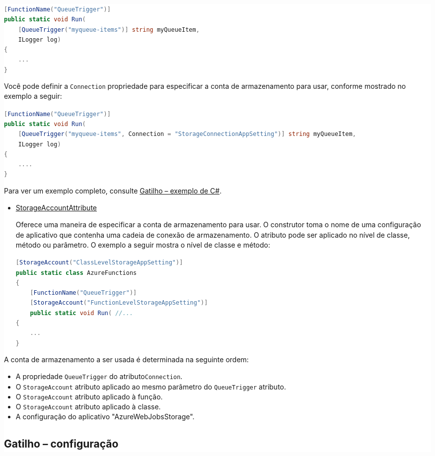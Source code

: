   ```csharp
  [FunctionName("QueueTrigger")]
  public static void Run(
      [QueueTrigger("myqueue-items")] string myQueueItem, 
      ILogger log)
  {
      ...
  }
  ```

  Você pode definir a `Connection` propriedade para especificar a conta de armazenamento para usar, conforme mostrado no exemplo a seguir:

  ```csharp
  [FunctionName("QueueTrigger")]
  public static void Run(
      [QueueTrigger("myqueue-items", Connection = "StorageConnectionAppSetting")] string myQueueItem, 
      ILogger log)
  {
      ....
  }
  ```

  Para ver um exemplo completo, consulte [Gatilho – exemplo de C#](#trigger---c-example).

* [StorageAccountAttribute](https://github.com/Azure/azure-webjobs-sdk/blob/master/src/Microsoft.Azure.WebJobs/StorageAccountAttribute.cs)

  Oferece uma maneira de especificar a conta de armazenamento para usar. O construtor toma o nome de uma configuração de aplicativo que contenha uma cadeia de conexão de armazenamento. O atributo pode ser aplicado no nível de classe, método ou parâmetro. O exemplo a seguir mostra o nível de classe e método:

  ```csharp
  [StorageAccount("ClassLevelStorageAppSetting")]
  public static class AzureFunctions
  {
      [FunctionName("QueueTrigger")]
      [StorageAccount("FunctionLevelStorageAppSetting")]
      public static void Run( //...
  {
      ...
  }
  ```

A conta de armazenamento a ser usada é determinada na seguinte ordem:

* A propriedade `QueueTrigger` do atributo`Connection`.
* O `StorageAccount` atributo aplicado ao mesmo parâmetro do `QueueTrigger` atributo.
* O `StorageAccount` atributo aplicado à função.
* O `StorageAccount` atributo aplicado à classe.
* A configuração do aplicativo "AzureWebJobsStorage".

## <a name="trigger---configuration"></a>Gatilho – configuração


[CloudQueueMessage]: /dotnet/api/microsoft.azure.storage.queue.cloudqueuemessage